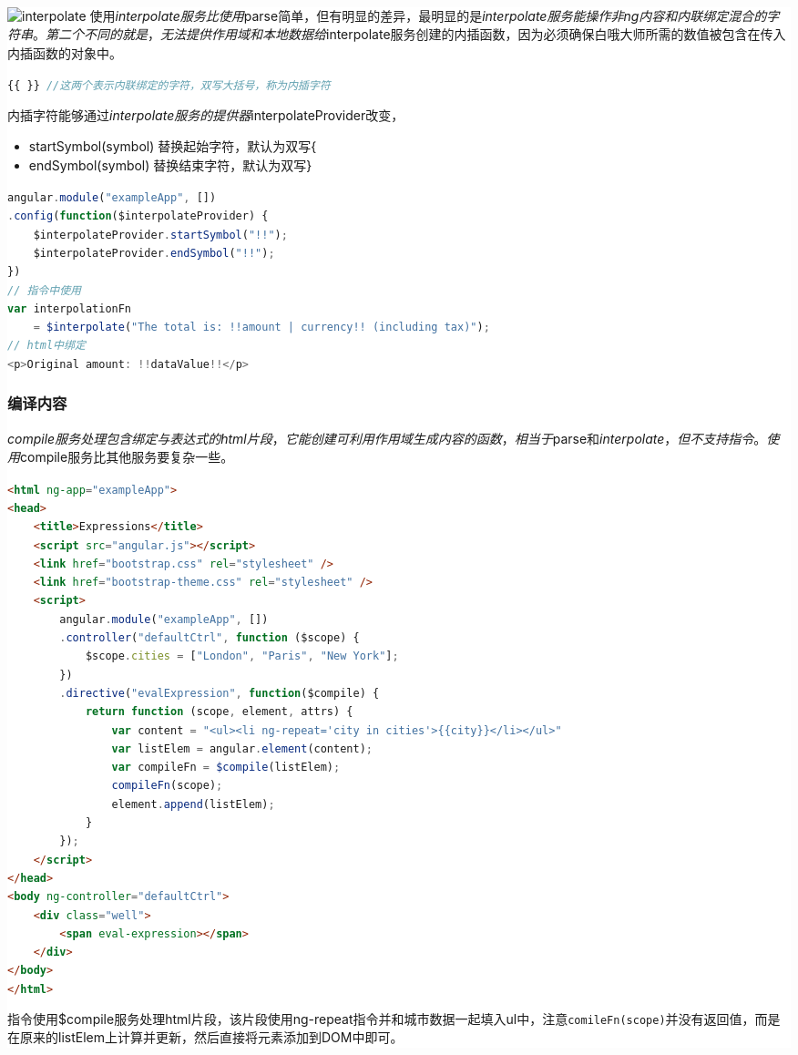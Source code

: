 ```html
```
![interpolate](9.png)
使用$interpolate服务比使用$parse简单，但有明显的差异，最明显的是$interpolate服务能操作非ng内容和内联绑定混合的字符串。第二个不同的就是，无法提供作用域和本地数据给$interpolate服务创建的内插函数，因为必须确保白哦大师所需的数值被包含在传入内插函数的对象中。
```js
{{ }} //这两个表示内联绑定的字符，双写大括号，称为内插字符
```
内插字符能够通过$interpolate服务的提供器$interpolateProvider改变，
- startSymbol(symbol) 替换起始字符，默认为双写{
- endSymbol(symbol) 替换结束字符，默认为双写}
```js
angular.module("exampleApp", [])
.config(function($interpolateProvider) {
    $interpolateProvider.startSymbol("!!");
    $interpolateProvider.endSymbol("!!");
})
// 指令中使用
var interpolationFn
    = $interpolate("The total is: !!amount | currency!! (including tax)");
// html中绑定
<p>Original amount: !!dataValue!!</p>
```

### 编译内容
$compile服务处理包含绑定与表达式的html片段，它能创建可利用作用域生成内容的函数，相当于$parse和$interpolate，但不支持指令。使用$compile服务比其他服务要复杂一些。
```html
<html ng-app="exampleApp">
<head>
    <title>Expressions</title>
    <script src="angular.js"></script>
    <link href="bootstrap.css" rel="stylesheet" />
    <link href="bootstrap-theme.css" rel="stylesheet" />
    <script>
        angular.module("exampleApp", [])
        .controller("defaultCtrl", function ($scope) {
            $scope.cities = ["London", "Paris", "New York"];
        })
        .directive("evalExpression", function($compile) {
            return function (scope, element, attrs) {
                var content = "<ul><li ng-repeat='city in cities'>{{city}}</li></ul>"
                var listElem = angular.element(content);
                var compileFn = $compile(listElem);
                compileFn(scope);
                element.append(listElem);
            }
        });
    </script>
</head>
<body ng-controller="defaultCtrl">
    <div class="well">
        <span eval-expression></span>
    </div>
</body>
</html>
```
指令使用$compile服务处理html片段，该片段使用ng-repeat指令并和城市数据一起填入ul中，注意`comileFn(scope)`并没有返回值，而是在原来的listElem上计算并更新，然后直接将元素添加到DOM中即可。